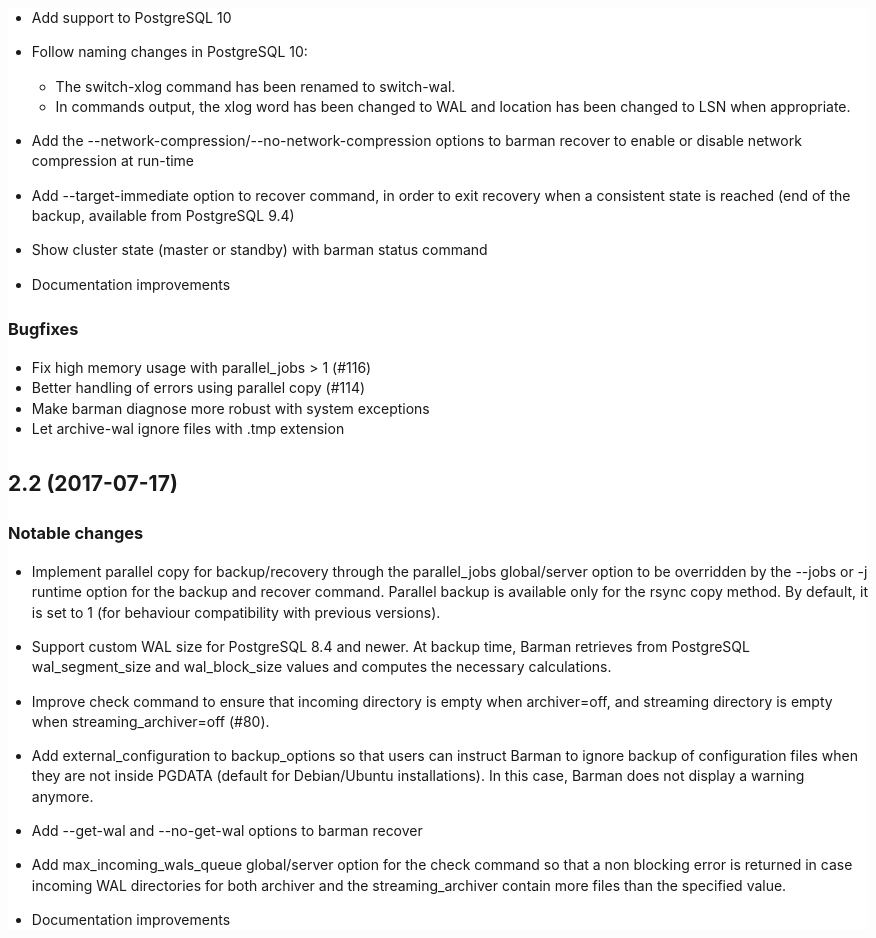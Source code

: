 - Add support to PostgreSQL 10

- Follow naming changes in PostgreSQL 10:

  - The switch-xlog command has been renamed to switch-wal.
  - In commands output, the xlog word has been changed to WAL and
    location has been changed to LSN when appropriate.

- Add the --network-compression/--no-network-compression options to
  barman recover to enable or disable network compression at run-time
- Add --target-immediate option to recover command, in order to exit
  recovery when a consistent state is reached (end of the backup,
  available from PostgreSQL 9.4)
- Show cluster state (master or standby) with barman status command
- Documentation improvements

### Bugfixes

- Fix high memory usage with parallel_jobs > 1 (#116)
- Better handling of errors using parallel copy (#114)
- Make barman diagnose more robust with system exceptions
- Let archive-wal ignore files with .tmp extension

## 2.2 (2017-07-17)

### Notable changes

- Implement parallel copy for backup/recovery through the
  parallel_jobs global/server option to be overridden by the --jobs or
  -j runtime option for the backup and recover command. Parallel
  backup is available only for the rsync copy method. By default, it
  is set to 1 (for behaviour compatibility with previous versions).

- Support custom WAL size for PostgreSQL 8.4 and newer. At backup
  time, Barman retrieves from PostgreSQL wal_segment_size and
  wal_block_size values and computes the necessary calculations.

- Improve check command to ensure that incoming directory is empty
  when archiver=off, and streaming directory is empty when
  streaming_archiver=off (#80).

- Add external_configuration to backup_options so that users can
  instruct Barman to ignore backup of configuration files when they
  are not inside PGDATA (default for Debian/Ubuntu installations). In
  this case, Barman does not display a warning anymore.

- Add --get-wal and --no-get-wal options to barman recover

- Add max_incoming_wals_queue global/server option for the check
  command so that a non blocking error is returned in case incoming
  WAL directories for both archiver and the streaming_archiver contain
  more files than the specified value.

- Documentation improvements
